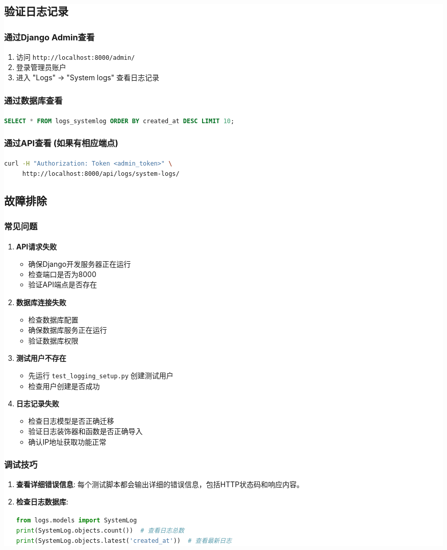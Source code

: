 ## 验证日志记录

### 通过Django Admin查看
1. 访问 `http://localhost:8000/admin/`
2. 登录管理员账户
3. 进入 "Logs" -> "System logs" 查看日志记录

### 通过数据库查看
```sql
SELECT * FROM logs_systemlog ORDER BY created_at DESC LIMIT 10;
```

### 通过API查看 (如果有相应端点)
```bash
curl -H "Authorization: Token <admin_token>" \
     http://localhost:8000/api/logs/system-logs/
```

## 故障排除

### 常见问题

1. **API请求失败**
   - 确保Django开发服务器正在运行
   - 检查端口是否为8000
   - 验证API端点是否存在

2. **数据库连接失败**
   - 检查数据库配置
   - 确保数据库服务正在运行
   - 验证数据库权限

3. **测试用户不存在**
   - 先运行 `test_logging_setup.py` 创建测试用户
   - 检查用户创建是否成功

4. **日志记录失败**
   - 检查日志模型是否正确迁移
   - 验证日志装饰器和函数是否正确导入
   - 确认IP地址获取功能正常

### 调试技巧

1. **查看详细错误信息**:
   每个测试脚本都会输出详细的错误信息，包括HTTP状态码和响应内容。

2. **检查日志数据库**:
   ```python
   from logs.models import SystemLog
   print(SystemLog.objects.count())  # 查看日志总数
   print(SystemLog.objects.latest('created_at'))  # 查看最新日志
   ```
